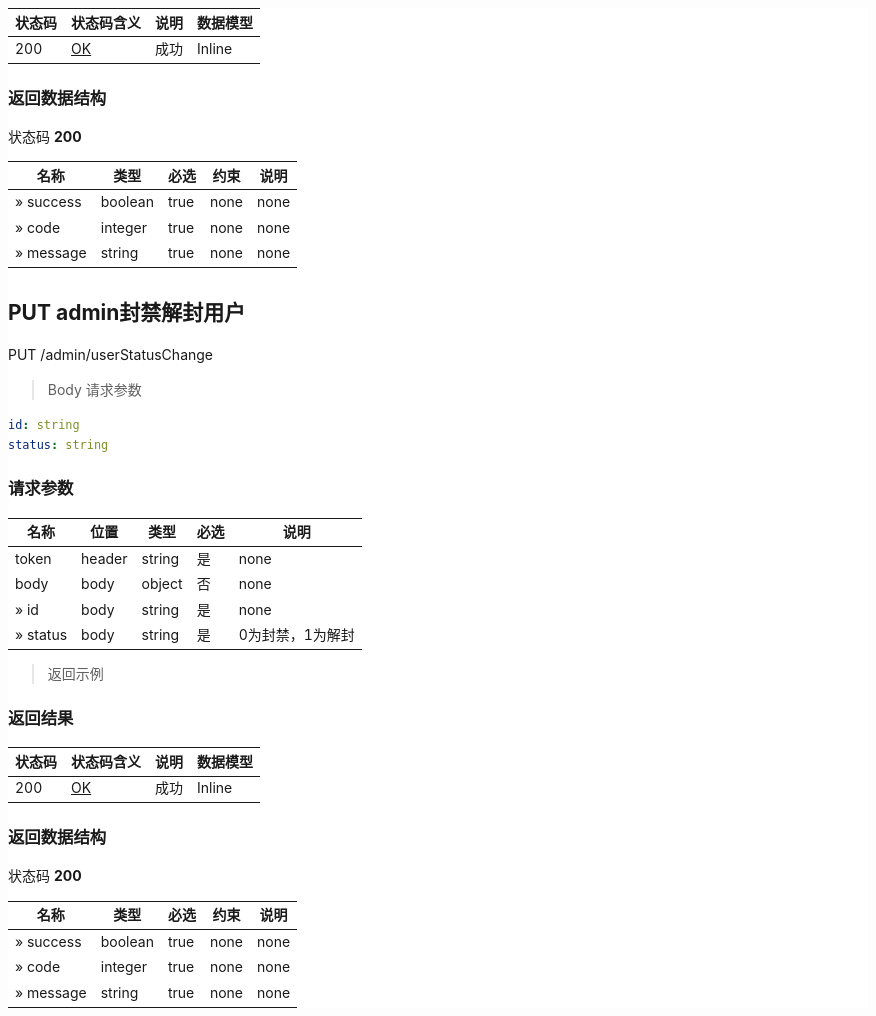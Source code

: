 |状态码|状态码含义|说明|数据模型|
|---|---|---|---|
|200|[OK](https://tools.ietf.org/html/rfc7231#section-6.3.1)|成功|Inline|

### 返回数据结构

状态码 **200**

|名称|类型|必选|约束|说明|
|---|---|---|---|---|
|» success|boolean|true|none|none|
|» code|integer|true|none|none|
|» message|string|true|none|none|

## PUT admin封禁解封用户

PUT /admin/userStatusChange

> Body 请求参数

```yaml
id: string
status: string

```

### 请求参数

|名称|位置|类型|必选|说明|
|---|---|---|---|---|
|token|header|string| 是 |none|
|body|body|object| 否 |none|
|» id|body|string| 是 |none|
|» status|body|string| 是 |0为封禁，1为解封|

> 返回示例

### 返回结果

|状态码|状态码含义|说明|数据模型|
|---|---|---|---|
|200|[OK](https://tools.ietf.org/html/rfc7231#section-6.3.1)|成功|Inline|

### 返回数据结构

状态码 **200**

|名称|类型|必选|约束|说明|
|---|---|---|---|---|
|» success|boolean|true|none|none|
|» code|integer|true|none|none|
|» message|string|true|none|none|
